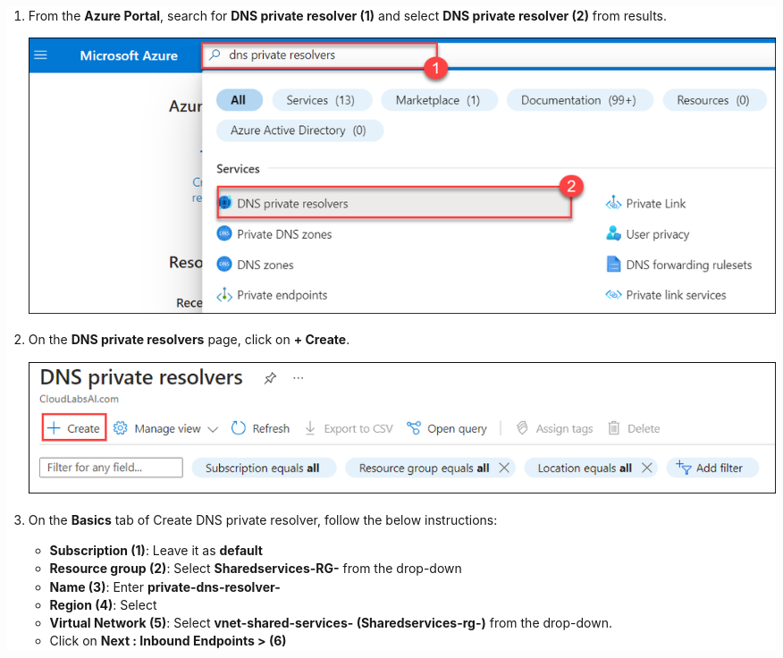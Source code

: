 1. From the **Azure Portal**, search for **DNS private resolver (1)** and select  **DNS private resolver (2)** from results.

   ![](./Media/101-21.png)

1. On the **DNS private resolvers** page, click on **+ Create**.

   ![](./Media/140.png)

1. On the **Basics** tab of Create DNS private resolver, follow the below instructions:

   - **Subscription (1)**: Leave it as **default**
   - **Resource group (2)**: Select **Sharedservices-RG-<inject key="DeploymentID" enableCopy="false"/>** from the drop-down
   - **Name (3)**: Enter **private-dns-resolver-<inject key="DeploymentID" enableCopy="false"/>**
   - **Region (4)**: Select **<inject key="Region" enableCopy="false"/>**
   - **Virtual Network (5)**: Select **vnet-shared-services-<inject key="DeploymentID" enableCopy="false"/> (Sharedservices-rg-<inject key="DeploymentID" enableCopy="false"/>)** from the drop-down.
   - Click on **Next : Inbound Endpoints > (6)**
